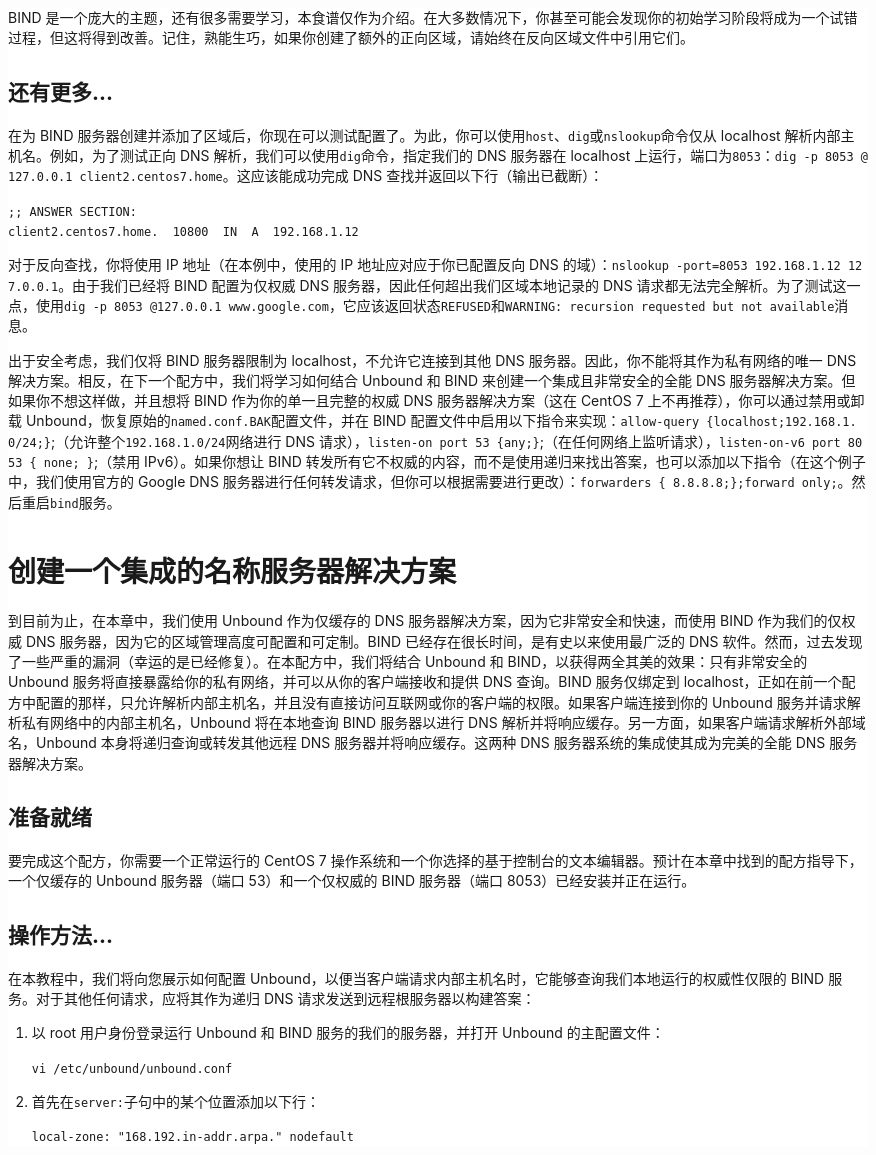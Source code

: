 BIND 是一个庞大的主题，还有很多需要学习，本食谱仅作为介绍。在大多数情况下，你甚至可能会发现你的初始学习阶段将成为一个试错过程，但这将得到改善。记住，熟能生巧，如果你创建了额外的正向区域，请始终在反向区域文件中引用它们。

## 还有更多...

在为 BIND 服务器创建并添加了区域后，你现在可以测试配置了。为此，你可以使用`host`、`dig`或`nslookup`命令仅从 localhost 解析内部主机名。例如，为了测试正向 DNS 解析，我们可以使用`dig`命令，指定我们的 DNS 服务器在 localhost 上运行，端口为`8053`：`dig -p 8053 @127.0.0.1 client2.centos7.home`。这应该能成功完成 DNS 查找并返回以下行（输出已截断）：

```
;; ANSWER SECTION:
client2.centos7.home.  10800  IN  A  192.168.1.12

```

对于反向查找，你将使用 IP 地址（在本例中，使用的 IP 地址应对应于你已配置反向 DNS 的域）：`nslookup -port=8053 192.168.1.12 127.0.0.1`。由于我们已经将 BIND 配置为仅权威 DNS 服务器，因此任何超出我们区域本地记录的 DNS 请求都无法完全解析。为了测试这一点，使用`dig -p 8053 @127.0.0.1 www.google.com`，它应该返回状态`REFUSED`和`WARNING: recursion requested but not available`消息。

出于安全考虑，我们仅将 BIND 服务器限制为 localhost，不允许它连接到其他 DNS 服务器。因此，你不能将其作为私有网络的唯一 DNS 解决方案。相反，在下一个配方中，我们将学习如何结合 Unbound 和 BIND 来创建一个集成且非常安全的全能 DNS 服务器解决方案。但如果你不想这样做，并且想将 BIND 作为你的单一且完整的权威 DNS 服务器解决方案（这在 CentOS 7 上不再推荐），你可以通过禁用或卸载 Unbound，恢复原始的`named.conf.BAK`配置文件，并在 BIND 配置文件中启用以下指令来实现：`allow-query {localhost;192.168.1.0/24;}`;（允许整个`192.168.1.0/24`网络进行 DNS 请求），`listen-on port 53 {any;}`;（在任何网络上监听请求），`listen-on-v6 port 8053 { none; }`;（禁用 IPv6）。如果你想让 BIND 转发所有它不权威的内容，而不是使用递归来找出答案，也可以添加以下指令（在这个例子中，我们使用官方的 Google DNS 服务器进行任何转发请求，但你可以根据需要进行更改）：`forwarders { 8.8.8.8;};forward only;`。然后重启`bind`服务。

# 创建一个集成的名称服务器解决方案

到目前为止，在本章中，我们使用 Unbound 作为仅缓存的 DNS 服务器解决方案，因为它非常安全和快速，而使用 BIND 作为我们的仅权威 DNS 服务器，因为它的区域管理高度可配置和可定制。BIND 已经存在很长时间，是有史以来使用最广泛的 DNS 软件。然而，过去发现了一些严重的漏洞（幸运的是已经修复）。在本配方中，我们将结合 Unbound 和 BIND，以获得两全其美的效果：只有非常安全的 Unbound 服务将直接暴露给你的私有网络，并可以从你的客户端接收和提供 DNS 查询。BIND 服务仅绑定到 localhost，正如在前一个配方中配置的那样，只允许解析内部主机名，并且没有直接访问互联网或你的客户端的权限。如果客户端连接到你的 Unbound 服务并请求解析私有网络中的内部主机名，Unbound 将在本地查询 BIND 服务器以进行 DNS 解析并将响应缓存。另一方面，如果客户端请求解析外部域名，Unbound 本身将递归查询或转发其他远程 DNS 服务器并将响应缓存。这两种 DNS 服务器系统的集成使其成为完美的全能 DNS 服务器解决方案。

## 准备就绪

要完成这个配方，你需要一个正常运行的 CentOS 7 操作系统和一个你选择的基于控制台的文本编辑器。预计在本章中找到的配方指导下，一个仅缓存的 Unbound 服务器（端口 53）和一个仅权威的 BIND 服务器（端口 8053）已经安装并正在运行。

## 操作方法...

在本教程中，我们将向您展示如何配置 Unbound，以便当客户端请求内部主机名时，它能够查询我们本地运行的权威性仅限的 BIND 服务。对于其他任何请求，应将其作为递归 DNS 请求发送到远程根服务器以构建答案：

1.  以 root 用户身份登录运行 Unbound 和 BIND 服务的我们的服务器，并打开 Unbound 的主配置文件：

    ```
    vi /etc/unbound/unbound.conf

    ```

1.  首先在`server:`子句中的某个位置添加以下行：

    ```
    local-zone: "168.192.in-addr.arpa." nodefault
